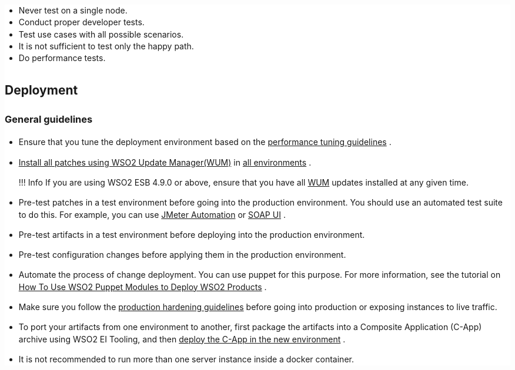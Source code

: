 -   Never test on a single node.
-   Conduct proper developer tests.
-   Test use cases with all possible scenarios.
-   It is not sufficient to test only the happy path.
-   Do performance tests.

## Deployment

### General guidelines

-   Ensure that you tune the deployment environment based on the
    [performance tuning
    guidelines](https://docs.wso2.com/enterprise-integrator/Performance+Tuning)
    .
-   [Install all patches using WSO2 Update
    Manager(WUM)](https://docs.wso2.com/display/ADMIN44x/Updating+WSO2+Products)
    in [all
    environments](https://docs.wso2.com/display/ADMIN44x/WSO2+Patch+Application+Process)
    .

    !!! Info
        If you are using WSO2 ESB 4.9.0 or above, ensure that you have all [WUM](https://docs.wso2.com/display/ADMIN44x/Updating+WSO2+Products) updates installed at any given time.

-   Pre-test patches in a test environment before going into the
    production environment. You should use an automated test suite to do
    this. For example, you can use [JMeter
    Automation](http://www.testautomationguru.com/how-to-test-rest-api-using-jmeter/)
    or [SOAP
    UI](https://www.soapui.org/tutorials/rest-sample-project.html) .
-   Pre-test artifacts in a test environment before deploying into the
    production environment.
-   Pre-test configuration changes before applying them in the
    production environment.
-   Automate the process of change deployment. You can use puppet for
    this purpose. For more information, see the tutorial on [How To Use
    WSO2 Puppet Modules to Deploy WSO2
    Products](http://wso2.com/library/tutorials/2016/03/tutorial-how-to-use-wso2-puppet-modules-to-deploy-wso2-products/)
    .
-   Make sure you follow the [production hardening
    guidelines](https://docs.wso2.com/display/ADMIN44x/Production+Deployment+Guidelines)
    before going into production or exposing instances to live traffic.
-   To port your artifacts from one environment to another, first
    package the artifacts into a Composite Application (C-App) archive
    using WSO2 EI Tooling, and then [deploy the C-App in the new
    environment](https://docs.wso2.com/display/EI650/Running+the+Product#RunningtheProduct-RunningtheESBprofileviaTooling)
    .
-   It is not recommended to run more than one server instance inside a
    docker container.
